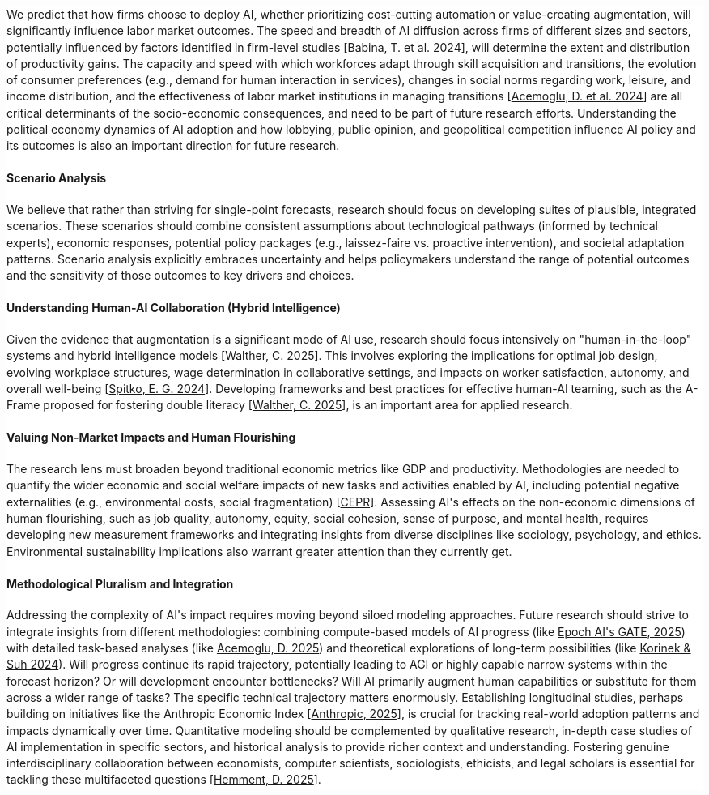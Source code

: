 We predict that how firms choose to deploy AI, whether prioritizing cost-cutting automation or value-creating augmentation, will significantly influence labor market outcomes. The speed and breadth of AI diffusion across firms of different sizes and sectors, potentially influenced by factors identified in firm-level studies [[Babina, T. et al. 2024](https://www.nber.org/papers/w31325)], will determine the extent and distribution of productivity gains. The capacity and speed with which workforces adapt through skill acquisition and transitions, the evolution of consumer preferences (e.g., demand for human interaction in services), changes in social norms regarding work, leisure, and income distribution, and the effectiveness of labor market institutions in managing transitions [[Acemoglu, D. et al. 2024](https://shapingwork.mit.edu/wp-content/uploads/2023/10/Paper_Artificial-Intelligence-and-Jobs-Evidence-from-Online-Vacancies.pdf)] are all critical determinants of the socio-economic consequences, and need to be part of future research efforts. Understanding the political economy dynamics of AI adoption and how lobbying, public opinion, and geopolitical competition influence AI policy and its outcomes is also an important direction for future research.  

#### Scenario Analysis
We believe that rather than striving for single-point forecasts, research should focus on developing suites of plausible, integrated scenarios. These scenarios should combine consistent assumptions about technological pathways (informed by technical experts), economic responses, potential policy packages (e.g., laissez-faire vs. proactive intervention), and societal adaptation patterns. Scenario analysis explicitly embraces uncertainty and helps policymakers understand the range of potential outcomes and the sensitivity of those outcomes to key drivers and choices.

#### Understanding Human-AI Collaboration (Hybrid Intelligence)
Given the evidence that augmentation is a significant mode of AI use, research should focus intensively on "human-in-the-loop" systems and hybrid intelligence models [[Walther, C. 2025](https://knowledge.wharton.upenn.edu/article/why-hybrid-intelligence-is-the-future-of-human-ai-collaboration/)]. This involves exploring the implications for optimal job design, evolving workplace structures, wage determination in collaborative settings, and impacts on worker satisfaction, autonomy, and overall well-being [[Spitko, E. G. 2024](https://digitalcommons.lib.uconn.edu/cgi/viewcontent.cgi?article=1614&context=law_review)]. Developing frameworks and best practices for effective human-AI teaming, such as the A-Frame proposed for fostering double literacy [[Walther, C. 2025](https://knowledge.wharton.upenn.edu/article/why-hybrid-intelligence-is-the-future-of-human-ai-collaboration/)], is an important area for applied research.

#### Valuing Non-Market Impacts and Human Flourishing
The research lens must broaden beyond traditional economic metrics like GDP and productivity. Methodologies are needed to quantify the wider economic and social welfare impacts of new tasks and activities enabled by AI, including potential negative externalities (e.g., environmental costs, social fragmentation) [[CEPR](https://cepr.org/voxeu/columns/should-ai-stay-or-should-ai-go-promises-and-perils-ai-productivity-and-growth)]. Assessing AI's effects on the non-economic dimensions of human flourishing, such as job quality, autonomy, equity, social cohesion, sense of purpose, and mental health, requires developing new measurement frameworks and integrating insights from diverse disciplines like sociology, psychology, and ethics. Environmental sustainability implications also warrant greater attention than they currently get.

#### Methodological Pluralism and Integration
Addressing the complexity of AI's impact requires moving beyond siloed modeling approaches. Future research should strive to integrate insights from different methodologies: combining compute-based models of AI progress (like [Epoch AI's GATE, 2025](https://arxiv.org/abs/2503.04941)) with detailed task-based analyses (like [Acemoglu, D. 2025](https://economics.mit.edu/sites/default/files/2024-04/The%20Simple%20Macroeconomics%20of%20AI.pdf)) and theoretical explorations of long-term possibilities (like [Korinek & Suh 2024](https://www.nber.org/papers/w32255)). Will progress continue its rapid trajectory, potentially leading to AGI or highly capable narrow systems within the forecast horizon? Or will development encounter bottlenecks? Will AI primarily augment human capabilities or substitute for them across a wider range of tasks? The specific technical trajectory matters enormously. Establishing longitudinal studies, perhaps building on initiatives like the Anthropic Economic Index [[Anthropic, 2025](https://www.anthropic.com/news/the-anthropic-economic-index)], is crucial for tracking real-world adoption patterns and impacts dynamically over time. Quantitative modeling should be complemented by qualitative research, in-depth case studies of AI implementation in specific sectors, and historical analysis to provide richer context and understanding. Fostering genuine interdisciplinary collaboration between economists, computer scientists, sociologists, ethicists, and legal scholars is essential for tackling these multifaceted questions [[Hemment, D. 2025](https://impact.ed.ac.uk/opinion/why-the-humanities-must-shape-the-future-of-ai/)].